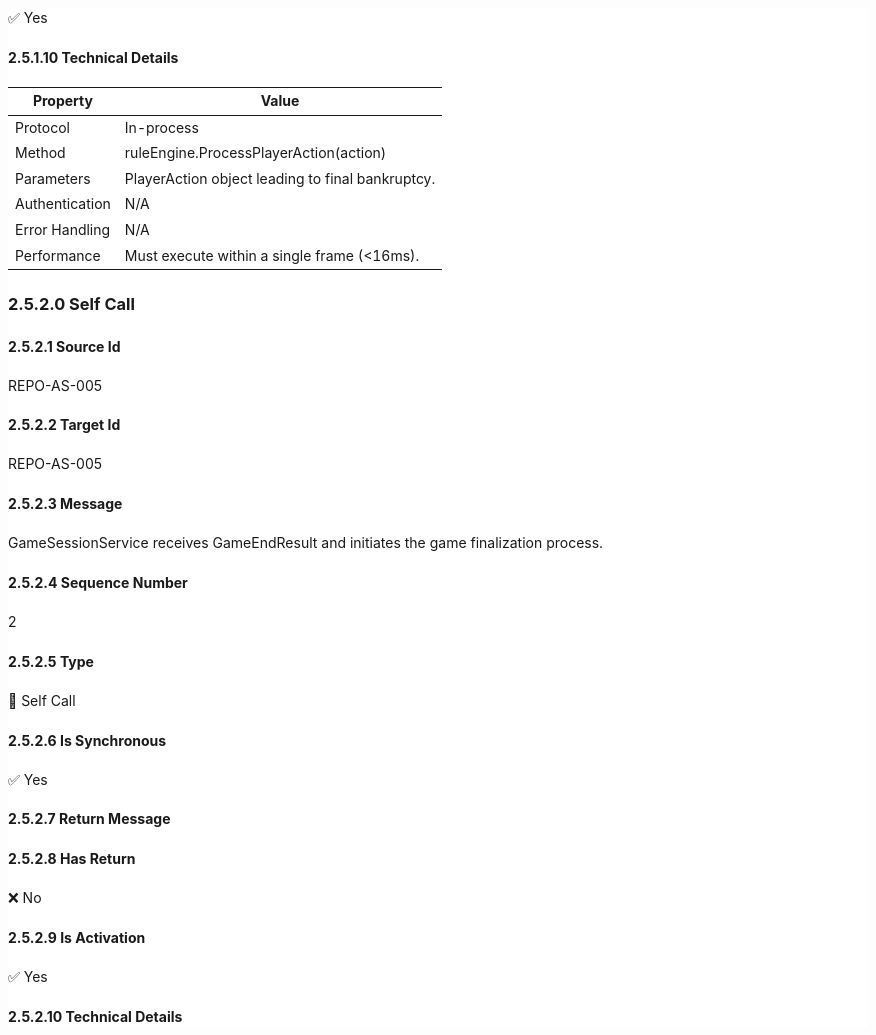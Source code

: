 ✅ Yes

#### 2.5.1.10 Technical Details

| Property | Value |
|----------|-------|
| Protocol | In-process |
| Method | ruleEngine.ProcessPlayerAction(action) |
| Parameters | PlayerAction object leading to final bankruptcy. |
| Authentication | N/A |
| Error Handling | N/A |
| Performance | Must execute within a single frame (<16ms). |

### 2.5.2.0 Self Call

#### 2.5.2.1 Source Id

REPO-AS-005

#### 2.5.2.2 Target Id

REPO-AS-005

#### 2.5.2.3 Message

GameSessionService receives GameEndResult and initiates the game finalization process.

#### 2.5.2.4 Sequence Number

2

#### 2.5.2.5 Type

🔹 Self Call

#### 2.5.2.6 Is Synchronous

✅ Yes

#### 2.5.2.7 Return Message



#### 2.5.2.8 Has Return

❌ No

#### 2.5.2.9 Is Activation

✅ Yes

#### 2.5.2.10 Technical Details
